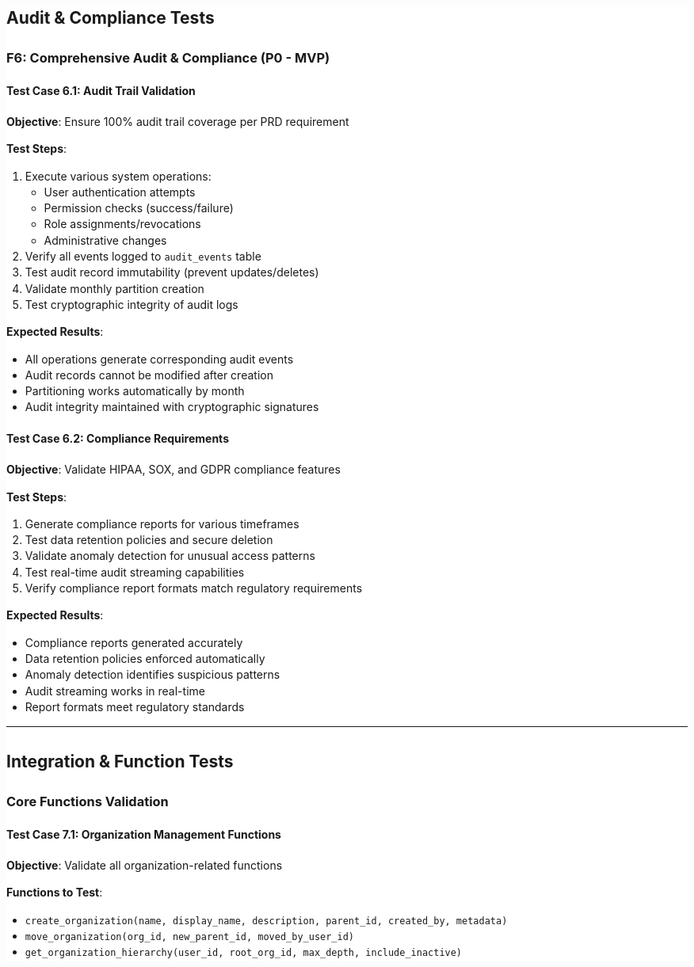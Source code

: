 
## Audit & Compliance Tests

### F6: Comprehensive Audit & Compliance (P0 - MVP)

#### Test Case 6.1: Audit Trail Validation
**Objective**: Ensure 100% audit trail coverage per PRD requirement

**Test Steps**:
1. Execute various system operations:
   - User authentication attempts
   - Permission checks (success/failure)
   - Role assignments/revocations
   - Administrative changes
2. Verify all events logged to `audit_events` table
3. Test audit record immutability (prevent updates/deletes)
4. Validate monthly partition creation
5. Test cryptographic integrity of audit logs

**Expected Results**:
- All operations generate corresponding audit events
- Audit records cannot be modified after creation
- Partitioning works automatically by month
- Audit integrity maintained with cryptographic signatures

#### Test Case 6.2: Compliance Requirements
**Objective**: Validate HIPAA, SOX, and GDPR compliance features

**Test Steps**:
1. Generate compliance reports for various timeframes
2. Test data retention policies and secure deletion
3. Validate anomaly detection for unusual access patterns
4. Test real-time audit streaming capabilities
5. Verify compliance report formats match regulatory requirements

**Expected Results**:
- Compliance reports generated accurately
- Data retention policies enforced automatically
- Anomaly detection identifies suspicious patterns
- Audit streaming works in real-time
- Report formats meet regulatory standards

---

## Integration & Function Tests

### Core Functions Validation

#### Test Case 7.1: Organization Management Functions
**Objective**: Validate all organization-related functions

**Functions to Test**:
- `create_organization(name, display_name, description, parent_id, created_by, metadata)`
- `move_organization(org_id, new_parent_id, moved_by_user_id)`
- `get_organization_hierarchy(user_id, root_org_id, max_depth, include_inactive)`
